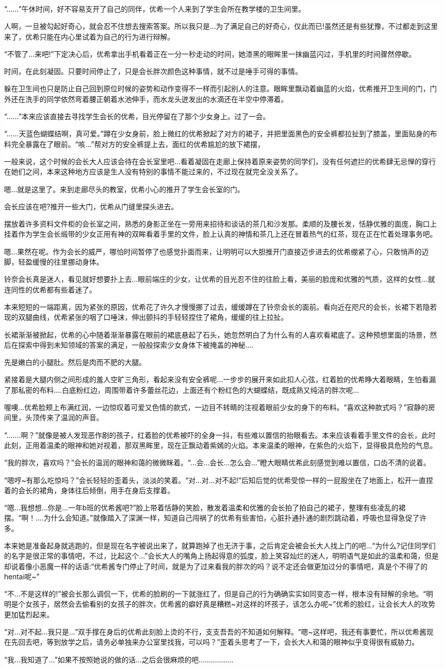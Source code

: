 “……”午休时间，好不容易支开了自己的同伴，优希一个人来到了学生会所在教学楼的卫生间里。

人啊，一旦被勾起好奇心，就会忍不住想去搜索答案。所以我只是…为了满足自己的好奇心，仅此而已!虽然还是有些犹豫，不过都走到这里来了，优希只能在内心里试着为自己的行为进行辩解。

“不管了…来吧!”下定决心后，优希拿出手机看着正在一分一秒走动的时间，她漆黑的眼眸里一抹幽蓝闪过，手机里的时间骤然停歇。

时间，在此刻凝固。只要时间停止了，只是会长胖次颜色这种事情，就不过是唾手可得的事情。

躲在卫生间也只是防止自己回到原位时候的姿势和动作变得不一样而引起别人的注意。眼眸里飘动着幽蓝的火焰，优希推开卫生间的门，门外还在洗手的同学依然弯着腰正朝着水池伸手，而水龙头迸发出的水滴还在半空中停滞着。

“……”本来应该直接去寻找学生会长的优希，目光停留在了那个少女身上。过了一会。

“……天蓝色蝴蝶结啊，真可爱。”蹲在少女身前，脸上微红的优希掀起了对方的裙子，并把里面黑色的安全裤都拉扯到了膝盖，里面贴身的布料完全暴露在了眼前。“咳…”帮对方的安全裤提上去，面红的优希尴尬的放下裙摆，

一般来说，这个时候的会长大人应该会待在会长室里吧…看着凝固在走廊上保持着原来姿势的同学们，没有任何遮拦的优希肆无忌惮的穿行在她们之间，本来这种地方应该是生人没有特别的事情不能过来的，不过现在就完全没关系了。

嗯…就是这里了。来到走廊尽头的教室，优希小心的推开了学生会长室的门。

会长应该在吧?推开一些大门，优希从门缝里探头进去。

摆放着许多资料文件柜的会长室之间，熟悉的身影正坐在一旁用来招待和谈话的茶几和沙发那。柔顺的及腰长发，恬静优雅的面庞，胸口上挂着作为学生会长缎带的少女正用有神的双眸看着手里的文件，脸上认真的神情和茶几上还在冒着热气的红茶，现在正在忙着处理事务吧。

嗯…果然在呢。作为会长的威严，哪怕时间暂停了也感觉扑面而来，让明明可以大胆推开门直接迈步进去的优希绷紧了心，只敢悄声的迈脚，轻盈缓慢的往里挪动身体。

铃奈会长真是迷人，看见就好想要扑上去…眼前端庄的少女，让优希的目光忍不住的往脸上看，美丽的脸庞和优雅的气质，这样的女性…就连同性的优希都有些着迷了。

本来短短的一端距离，因为紧张的原因，优希花了许久才慢慢挪了过去，缓缓蹲在了铃奈会长的面前。看向近在咫尺的会长，长裙下若隐若现的双腿曲线，优希紧张的咽了口唾沫，伸出颤抖的手轻轻捏住了裙角，缓缓的往上拉扯。

长裙渐渐被掀起，优希的心中随着渐渐暴露在眼前的裙底悬起了石头，她忽然明白了为什么有的人喜欢看裙底了。这种预想里面的场景，然后在探索中得到未知领域的答案的满足，一般般探索少女身体下被掩盖的神秘….

先是嫩白的小腿肚。然后是肉而不肥的大腿。

紧接着是大腿内侧之间形成的羞人空旷三角形，看起来没有安全裤呢…一步步的展开来如此扣人心弦，红着脸的优希睁大着眼睛，生怕看漏了那私密的布料….白底粉红边，周围带着许多蕾丝花边，上面还有个粉红色的大蝴蝶结，既成熟又纯洁的胖次呢…

喔噢…优希脸颊上布满红润，一边惊叹着可爱又色情的款式，一边目不转睛的注视着眼前少女的身下的布料。“喜欢这种款式吗？”寂静的房间里，头顶传来了温润的声音。

“…….啊？”就像是被人发现恶作剧的孩子，红着脸的优希被吓的全身一抖，有些难以置信的抬眼看去。本来应该看着手里文件的会长，此时此刻，正用着温柔的眼神和她对视着，那双黑眸里，现在正飘动着紫嫣的火焰。本来温柔的眼神，在紫色的火焰下，显得极具危险的气息。

“我的胖次，喜欢吗？”会长的温润的眼神和蔼的微微眯着。“…会…会长…怎么会…”瞪大眼睛优希此刻感觉到难以置信，口齿不清的说着。

“嗯哼~有那么吃惊吗？”会长轻轻的歪着头，淡淡的笑着。“对…对…对不起!”后知后觉的优希受惊一样的一屁股坐在了地面上，松开一直捏着的会长的裙角，身体往后倾倒，用手在身后支撑着。

“嗯…我想想…你是…一年b班的优希酱吧?”脸上带着恬静的笑脸，散发着温柔和优雅的会长拍了拍自己的裙子，整理有些凌乱的裙摆。“啊！….为什么会知道。”就像踏入了深渊一样，知道自己闯祸了的优希有些害怕，心脏扑通扑通的剧烈跳动着，呼吸也显得急促了许多。

本来她是准备起身就逃跑的，但是现在名字被说出来了，就算跑掉了也无济于事，之后肯定会被会长大人找上门的吧…“为什么?记住同学们的名字是很正常的事情吧，不过，比起这个…”会长大人的嘴角上扬起得意的弧度，脸上笑容灿烂的迷人，明明语气是如此的温柔和蔼，但是却说着像小恶魔一样的话语:“优希酱专门停止了时间，就是为了过来看我的胖次的吗？说不定还会做更加过分的事情吧，真是个不得了的hentai呢~”

“不…不是这样的!”被会长那么调侃一下，优希的脸刷的一下就涨红了，但是自己的行为确确实实如同变态一样，根本没有辩解的余地。“明明是个女孩子，居然会去偷看别的女孩子的胖次，优希酱的癖好真是糟糕~对这样的坏孩子，该怎么办呢~”优希的脸红，让会长大人的攻势更加猛烈起来。

“对…对不起…我只是…”双手撑在身后的优希此刻脸上烫的不行，支支吾吾的不知道如何解释。“嗯~这样吧，我还有事要忙，所以优希酱现在先回去吧，等到放学之后，请务必单独来办公室里找我，可以吗？”歪着头思考了一下，会长大人和蔼的眼神似乎变得很有威胁力。

“我…我知道了…”如果不按照她说的做的话…之后会很麻烦的吧..……………
